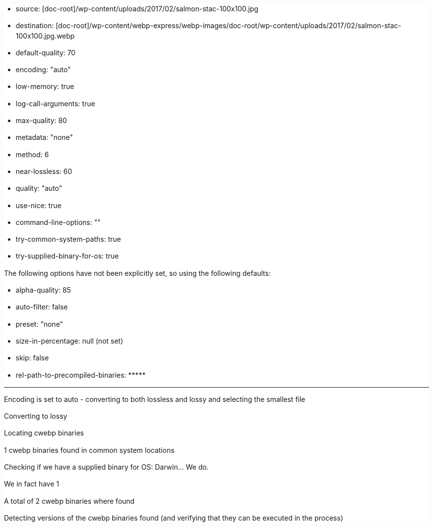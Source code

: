 - source: [doc-root]/wp-content/uploads/2017/02/salmon-stac-100x100.jpg

- destination: [doc-root]/wp-content/webp-express/webp-images/doc-root/wp-content/uploads/2017/02/salmon-stac-100x100.jpg.webp

- default-quality: 70

- encoding: "auto"

- low-memory: true

- log-call-arguments: true

- max-quality: 80

- metadata: "none"

- method: 6

- near-lossless: 60

- quality: "auto"

- use-nice: true

- command-line-options: ""

- try-common-system-paths: true

- try-supplied-binary-for-os: true


The following options have not been explicitly set, so using the following defaults:

- alpha-quality: 85

- auto-filter: false

- preset: "none"

- size-in-percentage: null (not set)

- skip: false

- rel-path-to-precompiled-binaries: *****

------------


Encoding is set to auto - converting to both lossless and lossy and selecting the smallest file


Converting to lossy

Locating cwebp binaries

1 cwebp binaries found in common system locations

Checking if we have a supplied binary for OS: Darwin... We do.

We in fact have 1

A total of 2 cwebp binaries where found

Detecting versions of the cwebp binaries found (and verifying that they can be executed in the process)
